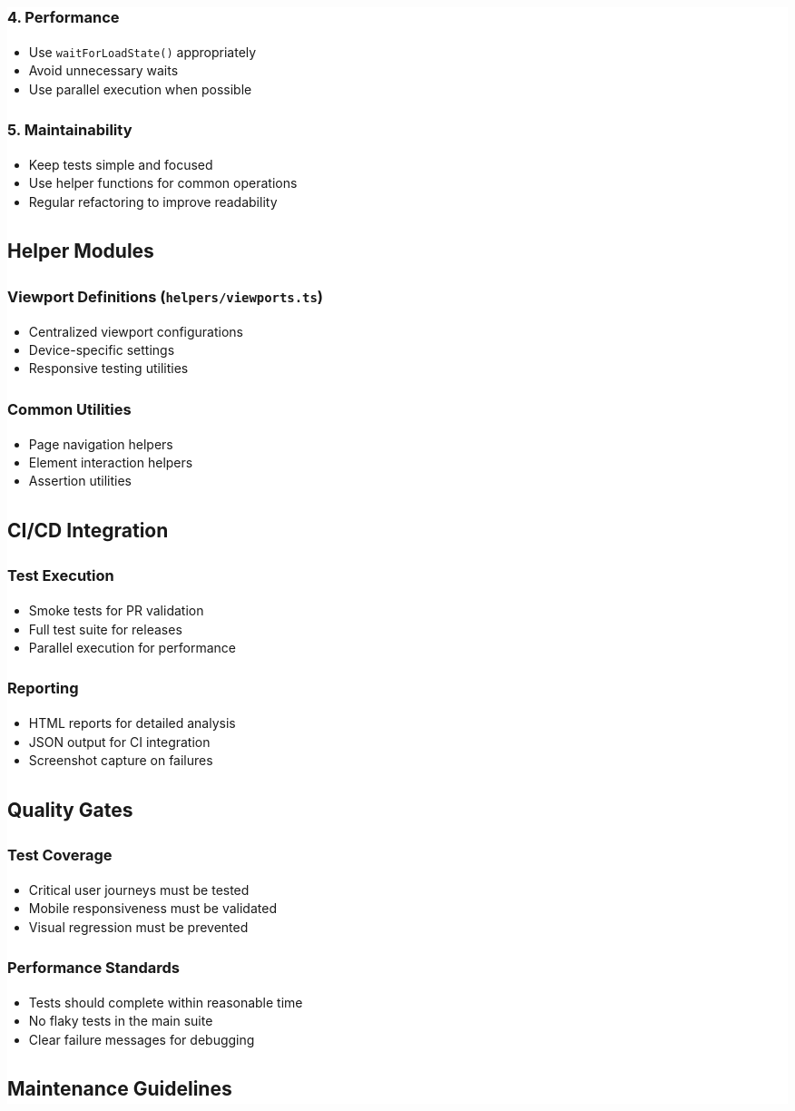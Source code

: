 ### 4. **Performance**
- Use `waitForLoadState()` appropriately
- Avoid unnecessary waits
- Use parallel execution when possible

### 5. **Maintainability**
- Keep tests simple and focused
- Use helper functions for common operations
- Regular refactoring to improve readability

## Helper Modules

### **Viewport Definitions** (`helpers/viewports.ts`)
- Centralized viewport configurations
- Device-specific settings
- Responsive testing utilities

### **Common Utilities**
- Page navigation helpers
- Element interaction helpers
- Assertion utilities

## CI/CD Integration

### **Test Execution**
- Smoke tests for PR validation
- Full test suite for releases
- Parallel execution for performance

### **Reporting**
- HTML reports for detailed analysis
- JSON output for CI integration
- Screenshot capture on failures

## Quality Gates

### **Test Coverage**
- Critical user journeys must be tested
- Mobile responsiveness must be validated
- Visual regression must be prevented

### **Performance Standards**
- Tests should complete within reasonable time
- No flaky tests in the main suite
- Clear failure messages for debugging

## Maintenance Guidelines
